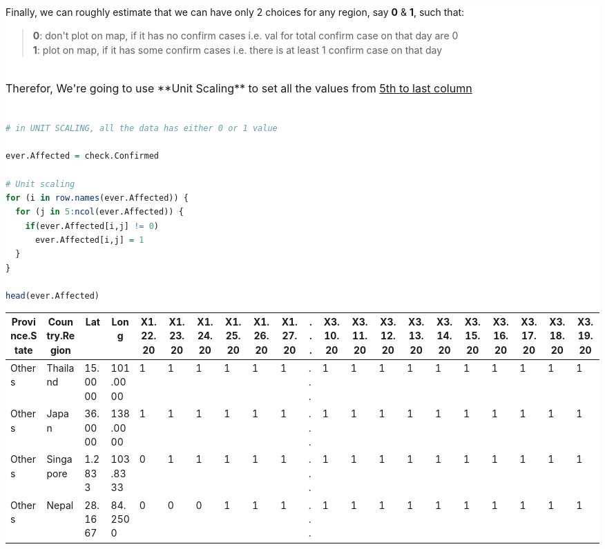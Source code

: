 Finally, we can roughly estimate that we can have only 2 choices for any region, say **0** & **1**, such that:
> **0**:  don't plot on map, if it has no confirm cases i.e. val for total confirm case on that day are 0 <br />
> **1**:  plot on map, if it has some confirm cases i.e. there is at least 1 confirm case on that day <br />

<br /> 
<font size="3">
    Therefor, We're going to use **Unit Scaling** to set all the values from <u>5th to last column</u>
</font>
<br /> 


```R

# in UNIT SCALING, all the data has either 0 or 1 value

ever.Affected = check.Confirmed

# Unit scaling
for (i in row.names(ever.Affected)) {
  for (j in 5:ncol(ever.Affected)) {
    if(ever.Affected[i,j] != 0)
      ever.Affected[i,j] = 1
  }
}

head(ever.Affected)

```


<table>
<thead><tr><th scope=col>Province.State</th><th scope=col>Country.Region</th><th scope=col>Lat</th><th scope=col>Long</th><th scope=col>X1.22.20</th><th scope=col>X1.23.20</th><th scope=col>X1.24.20</th><th scope=col>X1.25.20</th><th scope=col>X1.26.20</th><th scope=col>X1.27.20</th><th scope=col>...</th><th scope=col>X3.10.20</th><th scope=col>X3.11.20</th><th scope=col>X3.12.20</th><th scope=col>X3.13.20</th><th scope=col>X3.14.20</th><th scope=col>X3.15.20</th><th scope=col>X3.16.20</th><th scope=col>X3.17.20</th><th scope=col>X3.18.20</th><th scope=col>X3.19.20</th></tr></thead>
<tbody>
	<tr><td>Others          </td><td>Thailand        </td><td>15.0000         </td><td> 101.0000       </td><td>1               </td><td>1               </td><td>1               </td><td>1               </td><td>1               </td><td>1               </td><td>...             </td><td>1               </td><td>1               </td><td>1               </td><td>1               </td><td>1               </td><td>1               </td><td>1               </td><td>1               </td><td>1               </td><td>1               </td></tr>
	<tr><td>Others          </td><td>Japan           </td><td>36.0000         </td><td> 138.0000       </td><td>1               </td><td>1               </td><td>1               </td><td>1               </td><td>1               </td><td>1               </td><td>...             </td><td>1               </td><td>1               </td><td>1               </td><td>1               </td><td>1               </td><td>1               </td><td>1               </td><td>1               </td><td>1               </td><td>1               </td></tr>
	<tr><td>Others          </td><td>Singapore       </td><td> 1.2833         </td><td> 103.8333       </td><td>0               </td><td>1               </td><td>1               </td><td>1               </td><td>1               </td><td>1               </td><td>...             </td><td>1               </td><td>1               </td><td>1               </td><td>1               </td><td>1               </td><td>1               </td><td>1               </td><td>1               </td><td>1               </td><td>1               </td></tr>
	<tr><td>Others          </td><td>Nepal           </td><td>28.1667         </td><td>  84.2500       </td><td>0               </td><td>0               </td><td>0               </td><td>1               </td><td>1               </td><td>1               </td><td>...             </td><td>1               </td><td>1               </td><td>1               </td><td>1               </td><td>1               </td><td>1               </td><td>1               </td><td>1               </td><td>1               </td><td>1               </td></tr>